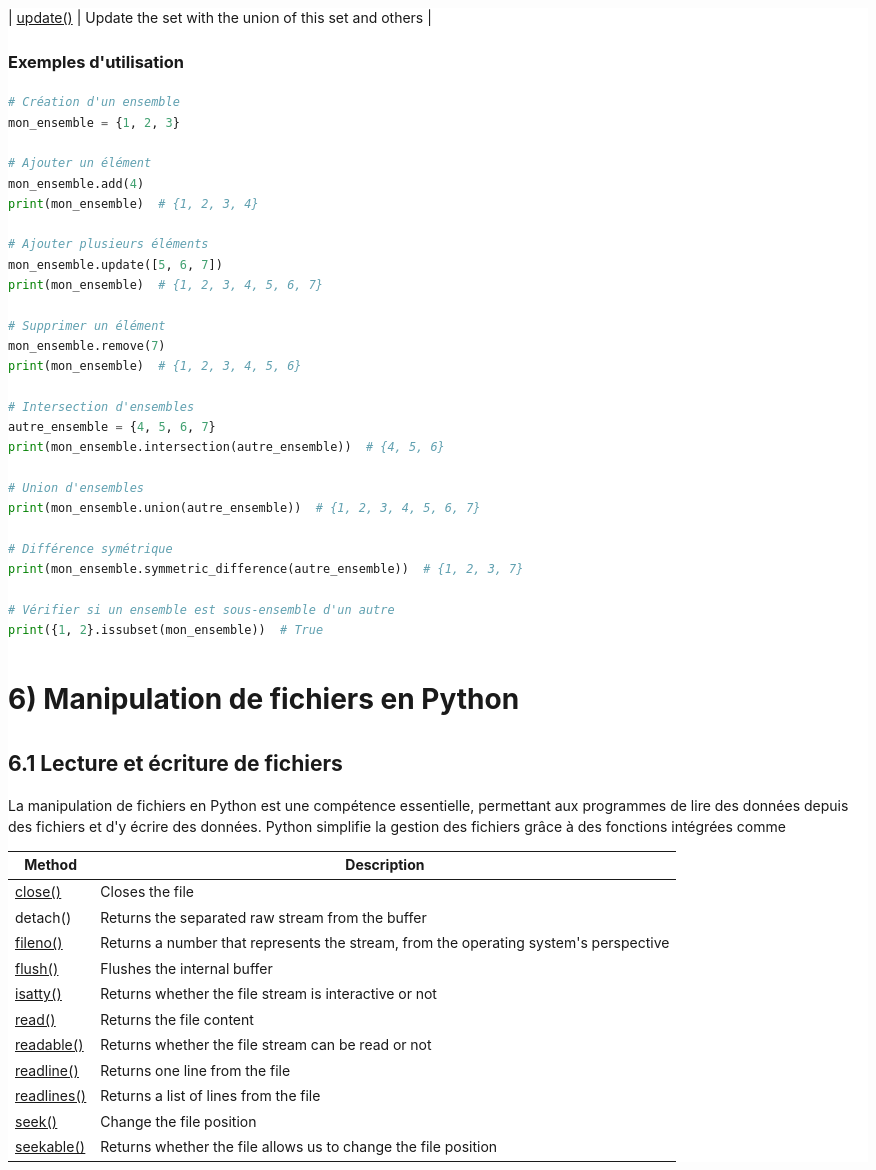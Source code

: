 | [update()](https://www.w3schools.com/python/ref_set_update.asp)                                           | Update the set with the union of this set and others                           |

### Exemples d'utilisation

```python
# Création d'un ensemble
mon_ensemble = {1, 2, 3}

# Ajouter un élément
mon_ensemble.add(4)
print(mon_ensemble)  # {1, 2, 3, 4}

# Ajouter plusieurs éléments
mon_ensemble.update([5, 6, 7])
print(mon_ensemble)  # {1, 2, 3, 4, 5, 6, 7}

# Supprimer un élément
mon_ensemble.remove(7)
print(mon_ensemble)  # {1, 2, 3, 4, 5, 6}

# Intersection d'ensembles
autre_ensemble = {4, 5, 6, 7}
print(mon_ensemble.intersection(autre_ensemble))  # {4, 5, 6}

# Union d'ensembles
print(mon_ensemble.union(autre_ensemble))  # {1, 2, 3, 4, 5, 6, 7}

# Différence symétrique
print(mon_ensemble.symmetric_difference(autre_ensemble))  # {1, 2, 3, 7}

# Vérifier si un ensemble est sous-ensemble d'un autre
print({1, 2}.issubset(mon_ensemble))  # True
```

# 6) Manipulation de fichiers en Python

## 6.1 Lecture et écriture de fichiers

La manipulation de fichiers en Python est une compétence essentielle, permettant aux programmes de lire des données depuis des fichiers et d'y écrire des données. Python simplifie la gestion des fichiers grâce à des fonctions intégrées comme

| Method                                                                   | Description                                                                          |
| ------------------------------------------------------------------------ | ------------------------------------------------------------------------------------ |
| [close()](https://www.w3schools.com/python/ref_file_close.asp)           | Closes the file                                                                      |
| detach()                                                                 | Returns the separated raw stream from the buffer                                     |
| [fileno()](https://www.w3schools.com/python/ref_file_fileno.asp)         | Returns a number that represents the stream, from the operating system's perspective |
| [flush()](https://www.w3schools.com/python/ref_file_flush.asp)           | Flushes the internal buffer                                                          |
| [isatty()](https://www.w3schools.com/python/ref_file_isatty.asp)         | Returns whether the file stream is interactive or not                                |
| [read()](https://www.w3schools.com/python/ref_file_read.asp)             | Returns the file content                                                             |
| [readable()](https://www.w3schools.com/python/ref_file_readable.asp)     | Returns whether the file stream can be read or not                                   |
| [readline()](https://www.w3schools.com/python/ref_file_readline.asp)     | Returns one line from the file                                                       |
| [readlines()](https://www.w3schools.com/python/ref_file_readlines.asp)   | Returns a list of lines from the file                                                |
| [seek()](https://www.w3schools.com/python/ref_file_seek.asp)             | Change the file position                                                             |
| [seekable()](https://www.w3schools.com/python/ref_file_seekable.asp)     | Returns whether the file allows us to change the file position                       |